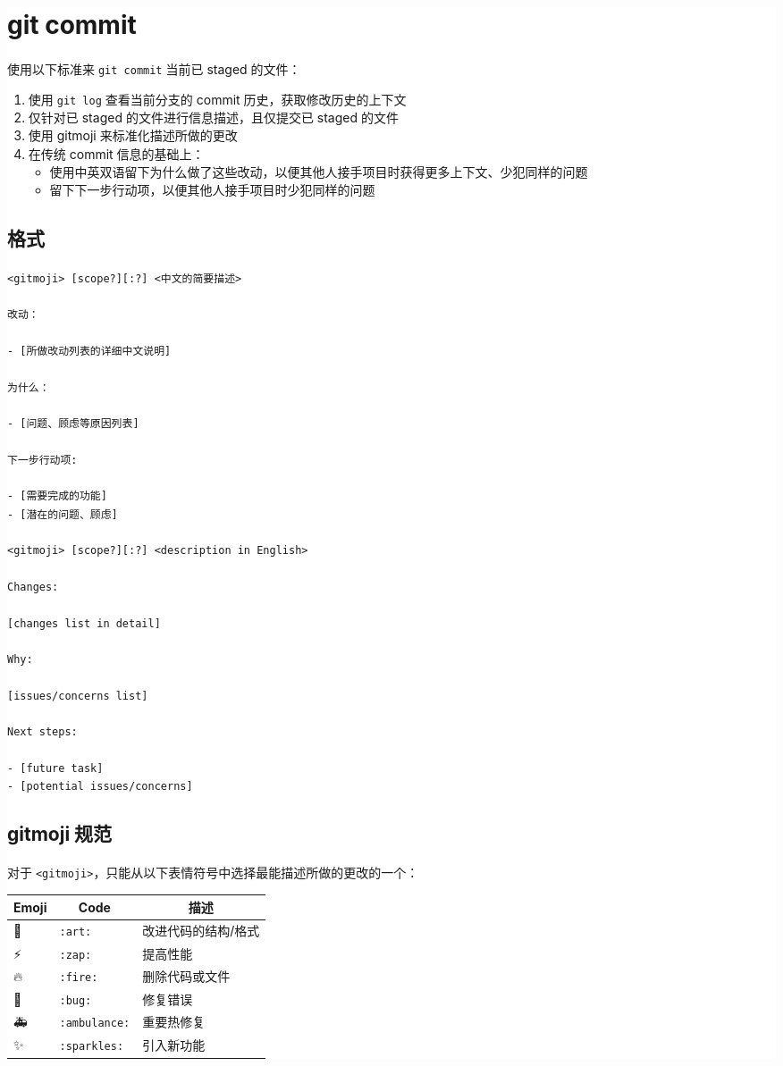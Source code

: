 # git commit

使用以下标准来 `git commit` 当前已 staged 的文件：

1. 使用 `git log` 查看当前分支的 commit 历史，获取修改历史的上下文
2. 仅针对已 staged 的文件进行信息描述，且仅提交已 staged 的文件
3. 使用 gitmoji 来标准化描述所做的更改
4. 在传统 commit 信息的基础上：
   - 使用中英双语留下为什么做了这些改动，以便其他人接手项目时获得更多上下文、少犯同样的问题
   - 留下下一步行动项，以便其他人接手项目时少犯同样的问题

## 格式

```plaintext
<gitmoji> [scope?][:?] <中文的简要描述>

改动：

- [所做改动列表的详细中文说明]

为什么：

- [问题、顾虑等原因列表]

下一步行动项:

- [需要完成的功能]
- [潜在的问题、顾虑]

<gitmoji> [scope?][:?] <description in English>

Changes:

[changes list in detail]

Why:

[issues/concerns list]

Next steps:

- [future task]
- [potential issues/concerns]

```

## gitmoji 规范

对于 `<gitmoji>`，只能从以下表情符号中选择最能描述所做的更改的一个：

| Emoji | Code                          | 描述                               |
| ----- | ----------------------------- | ---------------------------------- |
| 🎨    | `:art:`                       | 改进代码的结构/格式                |
| ⚡️   | `:zap:`                       | 提高性能                           |
| 🔥    | `:fire:`                      | 删除代码或文件                     |
| 🐛    | `:bug:`                       | 修复错误                           |
| 🚑️   | `:ambulance:`                 | 重要热修复                         |
| ✨    | `:sparkles:`                  | 引入新功能                         |